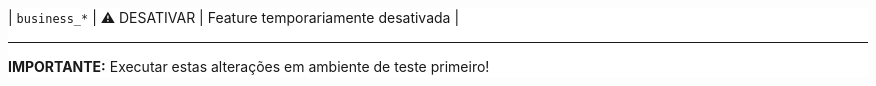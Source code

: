 | `business_*` | ⚠️ DESATIVAR | Feature temporariamente desativada |

---

**IMPORTANTE:** Executar estas alterações em ambiente de teste primeiro!